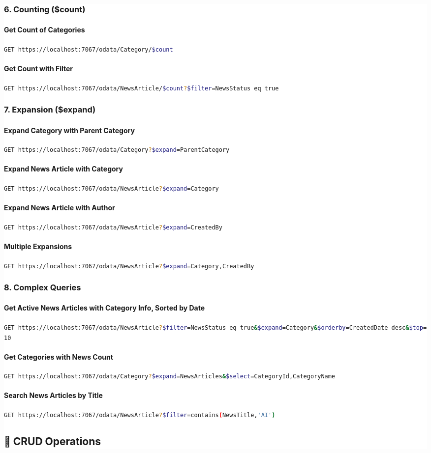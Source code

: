 ### **6. Counting ($count)**

#### Get Count of Categories
```bash
GET https://localhost:7067/odata/Category/$count
```

#### Get Count with Filter
```bash
GET https://localhost:7067/odata/NewsArticle/$count?$filter=NewsStatus eq true
```

### **7. Expansion ($expand)**

#### Expand Category with Parent Category
```bash
GET https://localhost:7067/odata/Category?$expand=ParentCategory
```

#### Expand News Article with Category
```bash
GET https://localhost:7067/odata/NewsArticle?$expand=Category
```

#### Expand News Article with Author
```bash
GET https://localhost:7067/odata/NewsArticle?$expand=CreatedBy
```

#### Multiple Expansions
```bash
GET https://localhost:7067/odata/NewsArticle?$expand=Category,CreatedBy
```

### **8. Complex Queries**

#### Get Active News Articles with Category Info, Sorted by Date
```bash
GET https://localhost:7067/odata/NewsArticle?$filter=NewsStatus eq true&$expand=Category&$orderby=CreatedDate desc&$top=10
```

#### Get Categories with News Count
```bash
GET https://localhost:7067/odata/Category?$expand=NewsArticles&$select=CategoryId,CategoryName
```

#### Search News Articles by Title
```bash
GET https://localhost:7067/odata/NewsArticle?$filter=contains(NewsTitle,'AI')
```

## 🔧 CRUD Operations
